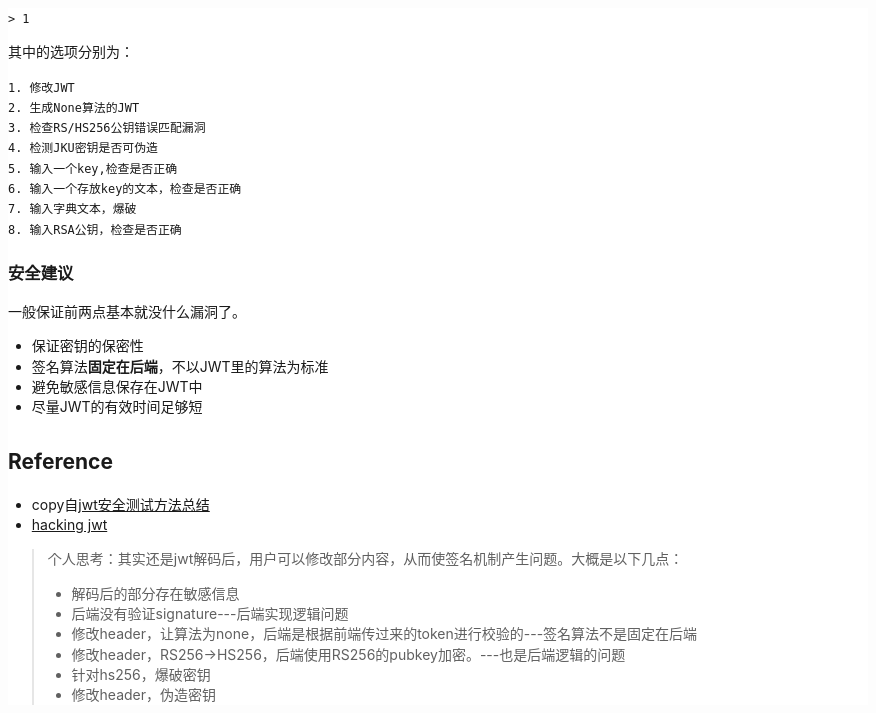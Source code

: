 ```
> 1
```

其中的选项分别为：

```
1. 修改JWT
2. 生成None算法的JWT
3. 检查RS/HS256公钥错误匹配漏洞
4. 检测JKU密钥是否可伪造
5. 输入一个key,检查是否正确
6. 输入一个存放key的文本，检查是否正确
7. 输入字典文本，爆破
8. 输入RSA公钥，检查是否正确
```

### 安全建议

一般保证前两点基本就没什么漏洞了。

- 保证密钥的保密性
- 签名算法**固定在后端**，不以JWT里的算法为标准
- 避免敏感信息保存在JWT中
- 尽量JWT的有效时间足够短

## Reference

- copy自[jwt安全测试方法总结](https://saucer-man.com/information_security/377.html)
- [hacking jwt](http://www.0xby.com/1806.html)

>个人思考：其实还是jwt解码后，用户可以修改部分内容，从而使签名机制产生问题。大概是以下几点：
>
>- 解码后的部分存在敏感信息
>- 后端没有验证signature---后端实现逻辑问题
>- 修改header，让算法为none，后端是根据前端传过来的token进行校验的---签名算法不是固定在后端
>- 修改header，RS256->HS256，后端使用RS256的pubkey加密。---也是后端逻辑的问题
>- 针对hs256，爆破密钥
>- 修改header，伪造密钥
